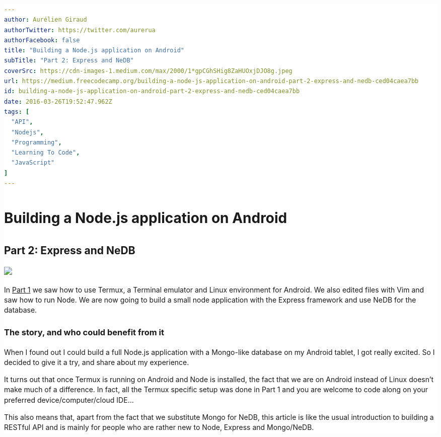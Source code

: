 ```yaml
---
author: Aurélien Giraud
authorTwitter: https://twitter.com/aurerua
authorFacebook: false
title: "Building a Node.js application on Android"
subTitle: "Part 2: Express and NeDB"
coverSrc: https://cdn-images-1.medium.com/max/2000/1*gpCGhSHig8ZaHUOxjDJO8g.jpeg
url: https://medium.freecodecamp.org/building-a-node-js-application-on-android-part-2-express-and-nedb-ced04caea7bb
id: building-a-node-js-application-on-android-part-2-express-and-nedb-ced04caea7bb
date: 2016-03-26T19:52:47.962Z
tags: [
  "API",
  "Nodejs",
  "Programming",
  "Learning To Code",
  "JavaScript"
]
---
```

# Building a Node.js application on Android

## Part 2: Express and NeDB







![](https://cdn-images-1.medium.com/max/2000/1*gpCGhSHig8ZaHUOxjDJO8g.jpeg)







In [Part 1](https://medium.freecodecamp.com/building-a-node-js-application-on-android-part-1-termux-vim-and-node-js-dfa90c28958f#.6oc2qvfwl) we saw how to use Termux, a Terminal emulator and Linux environment for Android. We also edited files with Vim and saw how to run Node. We are now going to build a small node application with the Express framework and use NeDB for the database.

### The story, and who could benefit from it

When I found out I could build a full Node.js application with a Mongo-like database on my Android tablet, I got really excited. So I decided to give it a try, and share about my experience.

It turns out that once Termux is running on Android and Node is installed, the fact that we are on Android instead of Linux doesn’t make much of a difference. In fact, all the Termux specific setup was done in Part 1 and you are welcome to code along on your preferred device/computer/cloud IDE…

This also means that, apart from the fact that we substitute Mongo for NeDB, this article is like the usual introduction to building a RESTful API and is mainly for people who are rather new to Node, Express and Mongo/NeDB.
